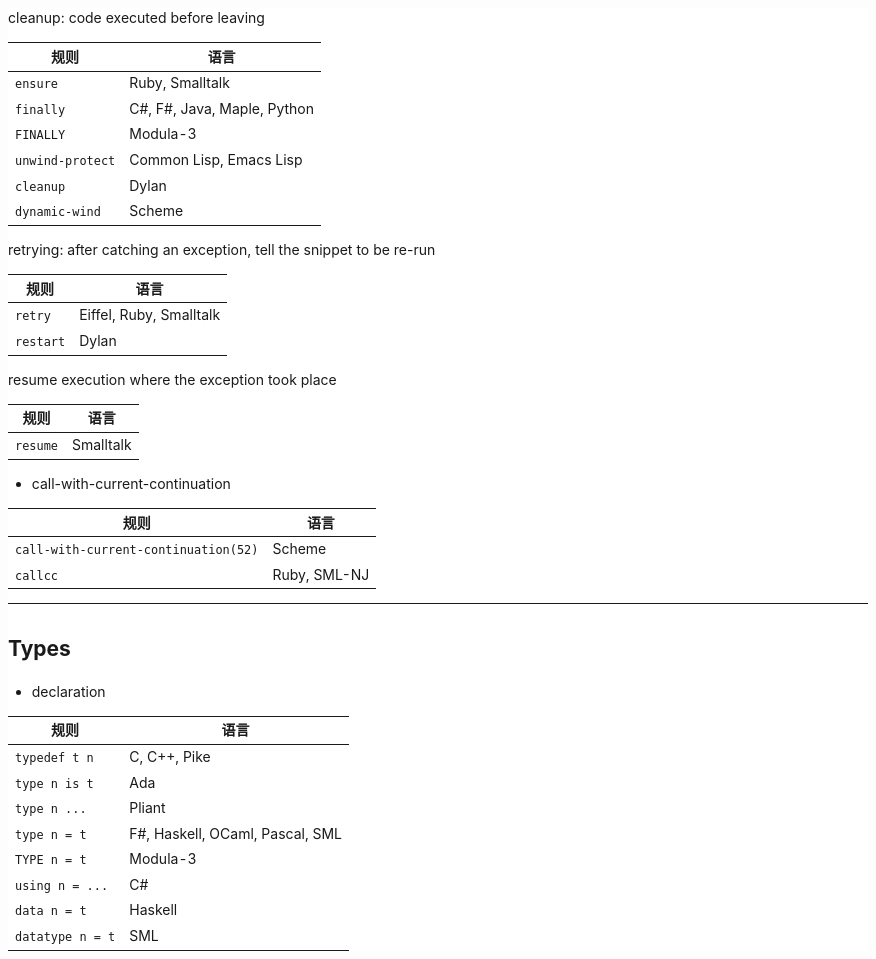   

  cleanup: code executed before leaving

|规则 | 语言 |
| ---------------------- | -------------- |
| `ensure`         | Ruby, Smalltalk             |
| `finally`        | C#, F#, Java, Maple, Python |
| `FINALLY`        | Modula-3                    |
| `unwind-protect` | Common Lisp, Emacs Lisp     |
| `cleanup`        | Dylan                       |
| `dynamic-wind`   | Scheme                      |

  

  retrying: after catching an exception, tell the snippet to be re-run

|规则 | 语言 |
| ---------------------- | -------------- |
| `retry`   | Eiffel, Ruby, Smalltalk |
| `restart` | Dylan                   |

  

  resume execution where the exception took place

|规则 | 语言 |
| ---------------------- | -------------- |
| `resume` | Smalltalk |

  

  

- call-with-current-continuation

|规则 | 语言 |
| ---------------------- | -------------- |
| `call-with-current-continuation(52)` | Scheme       |
| `callcc`                             | Ruby, SML-NJ |

  

  

------

## Types

- declaration

|规则 | 语言 |
| ---------------------- | -------------- |
| `typedef t n`       | C, C++, Pike                    |
| `type n is t`       | Ada                             |
| `type n ...`        | Pliant                          |
| `type n = t`        | F#, Haskell, OCaml, Pascal, SML |
| `TYPE n = t`        | Modula-3                        |
| `using n = ...`     | C#                              |
| `data n = t`        | Haskell                         |
| `datatype n = t`    | SML                             |